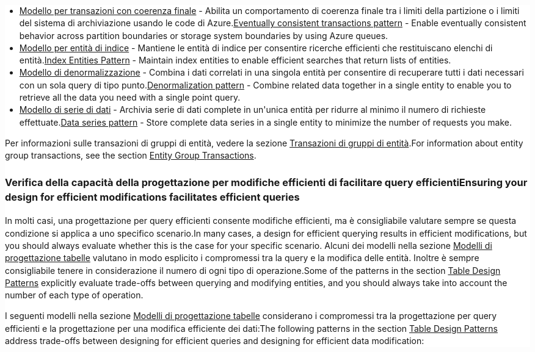 * <span data-ttu-id="b5bd3-347">[Modello per transazioni con coerenza finale](#eventually-consistent-transactions-pattern) - Abilita un comportamento di coerenza finale tra i limiti della partizione o i limiti del sistema di archiviazione usando le code di Azure.</span><span class="sxs-lookup"><span data-stu-id="b5bd3-347">[Eventually consistent transactions pattern](#eventually-consistent-transactions-pattern) - Enable eventually consistent behavior across partition boundaries or storage system boundaries by using Azure queues.</span></span>
* <span data-ttu-id="b5bd3-348">[Modello per entità di indice](#index-entities-pattern) - Mantiene le entità di indice per consentire ricerche efficienti che restituiscano elenchi di entità.</span><span class="sxs-lookup"><span data-stu-id="b5bd3-348">[Index Entities Pattern](#index-entities-pattern) - Maintain index entities to enable efficient searches that return lists of entities.</span></span>  
* <span data-ttu-id="b5bd3-349">[Modello di denormalizzazione](#denormalization-pattern) - Combina i dati correlati in una singola entità per consentire di recuperare tutti i dati necessari con un sola query di tipo punto.</span><span class="sxs-lookup"><span data-stu-id="b5bd3-349">[Denormalization pattern](#denormalization-pattern) - Combine related data together in a single entity to enable you to retrieve all the data you need with a single point query.</span></span>  
* <span data-ttu-id="b5bd3-350">[Modello di serie di dati](#data-series-pattern) - Archivia serie di dati complete in un'unica entità per ridurre al minimo il numero di richieste effettuate.</span><span class="sxs-lookup"><span data-stu-id="b5bd3-350">[Data series pattern](#data-series-pattern) - Store complete data series in a single entity to minimize the number of requests you make.</span></span>  

<span data-ttu-id="b5bd3-351">Per informazioni sulle transazioni di gruppi di entità, vedere la sezione [Transazioni di gruppi di entità](#entity-group-transactions).</span><span class="sxs-lookup"><span data-stu-id="b5bd3-351">For information about entity group transactions, see the section [Entity Group Transactions](#entity-group-transactions).</span></span>  

### <a name="ensuring-your-design-for-efficient-modifications-facilitates-efficient-queries"></a><span data-ttu-id="b5bd3-352">Verifica della capacità della progettazione per modifiche efficienti di facilitare query efficienti</span><span class="sxs-lookup"><span data-stu-id="b5bd3-352">Ensuring your design for efficient modifications facilitates efficient queries</span></span>
<span data-ttu-id="b5bd3-353">In molti casi, una progettazione per query efficienti consente modifiche efficienti, ma è consigliabile valutare sempre se questa condizione si applica a uno specifico scenario.</span><span class="sxs-lookup"><span data-stu-id="b5bd3-353">In many cases, a design for efficient querying results in efficient modifications, but you should always evaluate whether this is the case for your specific scenario.</span></span> <span data-ttu-id="b5bd3-354">Alcuni dei modelli nella sezione [Modelli di progettazione tabelle](#table-design-patterns) valutano in modo esplicito i compromessi tra la query e la modifica delle entità. Inoltre è sempre consigliabile tenere in considerazione il numero di ogni tipo di operazione.</span><span class="sxs-lookup"><span data-stu-id="b5bd3-354">Some of the patterns in the section [Table Design Patterns](#table-design-patterns) explicitly evaluate trade-offs between querying and modifying entities, and you should always take into account the number of each type of operation.</span></span>  

<span data-ttu-id="b5bd3-355">I seguenti modelli nella sezione [Modelli di progettazione tabelle](#table-design-patterns) considerano i compromessi tra la progettazione per query efficienti e la progettazione per una modifica efficiente dei dati:</span><span class="sxs-lookup"><span data-stu-id="b5bd3-355">The following patterns in the section [Table Design Patterns](#table-design-patterns) address trade-offs between designing for efficient queries and designing for efficient data modification:</span></span>  
